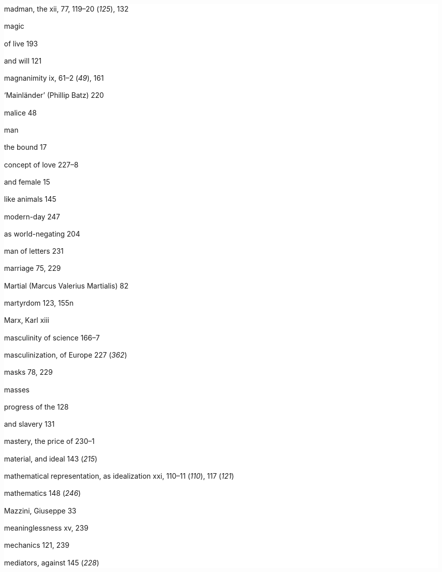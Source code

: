 madman, the xii, 77, 119–20 \(*125*\), 132

magic

of live 193

and will 121

magnanimity ix, 61–2 \(*49*\), 161

‘Mainländer’ \(Phillip Batz\) 220

malice 48

man

the bound 17

concept of love 227–8

and female 15

like animals 145

modern-day 247

as world-negating 204

man of letters 231

marriage 75, 229

Martial \(Marcus Valerius Martialis\) 82

martyrdom 123, 155n

Marx, Karl xiii

masculinity of science 166–7

masculinization, of Europe 227 \(*362*\)

masks 78, 229

masses

progress of the 128

and slavery 131

mastery, the price of 230–1

material, and ideal 143 \(*215*\)

mathematical representation, as idealization xxi, 110–11 \(*110*\), 117 \(*121*\)

mathematics 148 \(*246*\)

Mazzini, Giuseppe 33

meaninglessness xv, 239

mechanics 121, 239

mediators, against 145 \(*228*\)
